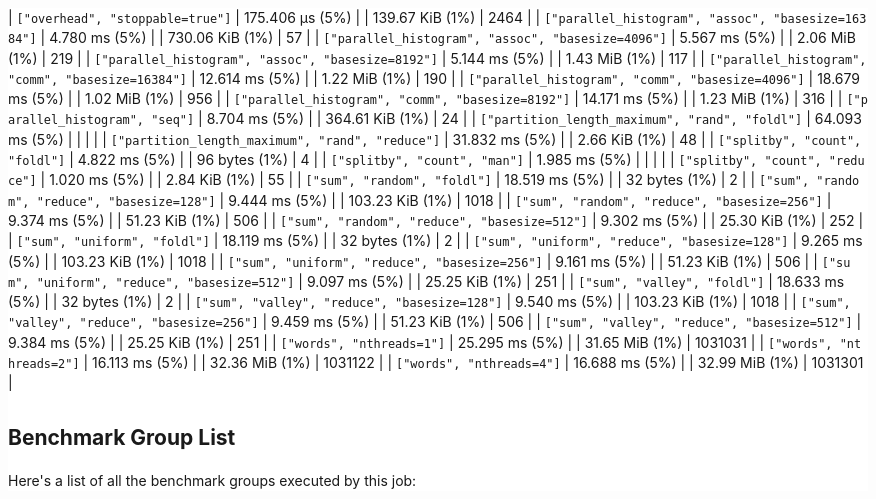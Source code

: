 | `["overhead", "stoppable=true"]`                    | 175.406 μs (5%) |         | 139.67 KiB (1%) |        2464 |
| `["parallel_histogram", "assoc", "basesize=16384"]` |   4.780 ms (5%) |         | 730.06 KiB (1%) |          57 |
| `["parallel_histogram", "assoc", "basesize=4096"]`  |   5.567 ms (5%) |         |   2.06 MiB (1%) |         219 |
| `["parallel_histogram", "assoc", "basesize=8192"]`  |   5.144 ms (5%) |         |   1.43 MiB (1%) |         117 |
| `["parallel_histogram", "comm", "basesize=16384"]`  |  12.614 ms (5%) |         |   1.22 MiB (1%) |         190 |
| `["parallel_histogram", "comm", "basesize=4096"]`   |  18.679 ms (5%) |         |   1.02 MiB (1%) |         956 |
| `["parallel_histogram", "comm", "basesize=8192"]`   |  14.171 ms (5%) |         |   1.23 MiB (1%) |         316 |
| `["parallel_histogram", "seq"]`                     |   8.704 ms (5%) |         | 364.61 KiB (1%) |          24 |
| `["partition_length_maximum", "rand", "foldl"]`     |  64.093 ms (5%) |         |                 |             |
| `["partition_length_maximum", "rand", "reduce"]`    |  31.832 ms (5%) |         |   2.66 KiB (1%) |          48 |
| `["splitby", "count", "foldl"]`                     |   4.822 ms (5%) |         |   96 bytes (1%) |           4 |
| `["splitby", "count", "man"]`                       |   1.985 ms (5%) |         |                 |             |
| `["splitby", "count", "reduce"]`                    |   1.020 ms (5%) |         |   2.84 KiB (1%) |          55 |
| `["sum", "random", "foldl"]`                        |  18.519 ms (5%) |         |   32 bytes (1%) |           2 |
| `["sum", "random", "reduce", "basesize=128"]`       |   9.444 ms (5%) |         | 103.23 KiB (1%) |        1018 |
| `["sum", "random", "reduce", "basesize=256"]`       |   9.374 ms (5%) |         |  51.23 KiB (1%) |         506 |
| `["sum", "random", "reduce", "basesize=512"]`       |   9.302 ms (5%) |         |  25.30 KiB (1%) |         252 |
| `["sum", "uniform", "foldl"]`                       |  18.119 ms (5%) |         |   32 bytes (1%) |           2 |
| `["sum", "uniform", "reduce", "basesize=128"]`      |   9.265 ms (5%) |         | 103.23 KiB (1%) |        1018 |
| `["sum", "uniform", "reduce", "basesize=256"]`      |   9.161 ms (5%) |         |  51.23 KiB (1%) |         506 |
| `["sum", "uniform", "reduce", "basesize=512"]`      |   9.097 ms (5%) |         |  25.25 KiB (1%) |         251 |
| `["sum", "valley", "foldl"]`                        |  18.633 ms (5%) |         |   32 bytes (1%) |           2 |
| `["sum", "valley", "reduce", "basesize=128"]`       |   9.540 ms (5%) |         | 103.23 KiB (1%) |        1018 |
| `["sum", "valley", "reduce", "basesize=256"]`       |   9.459 ms (5%) |         |  51.23 KiB (1%) |         506 |
| `["sum", "valley", "reduce", "basesize=512"]`       |   9.384 ms (5%) |         |  25.25 KiB (1%) |         251 |
| `["words", "nthreads=1"]`                           |  25.295 ms (5%) |         |  31.65 MiB (1%) |     1031031 |
| `["words", "nthreads=2"]`                           |  16.113 ms (5%) |         |  32.36 MiB (1%) |     1031122 |
| `["words", "nthreads=4"]`                           |  16.688 ms (5%) |         |  32.99 MiB (1%) |     1031301 |

## Benchmark Group List
Here's a list of all the benchmark groups executed by this job:
